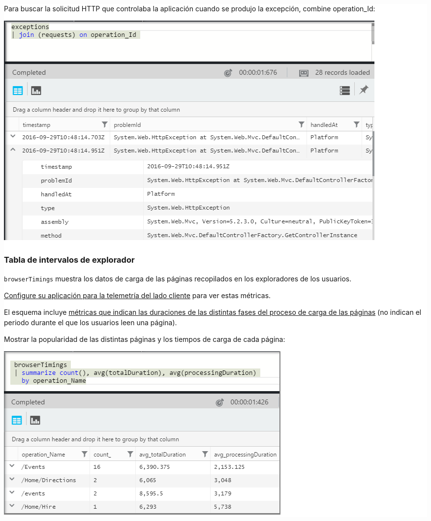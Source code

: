 Para buscar la solicitud HTTP que controlaba la aplicación cuando se produjo la excepción, combine operation_Id:

![Combinar excepciones con solicitudes en operation_Id](./media/app-insights-analytics-tour/analytics-exception-request.png)


### <a name="browser-timings-table"></a>Tabla de intervalos de explorador

`browserTimings` muestra los datos de carga de las páginas recopilados en los exploradores de los usuarios.

[Configure su aplicación para la telemetría del lado cliente](app-insights-javascript.md) para ver estas métricas. 

El esquema incluye [métricas que indican las duraciones de las distintas fases del proceso de carga de las páginas](app-insights-javascript.md#page-load-performance) (no indican el periodo durante el que los usuarios leen una página).  

Mostrar la popularidad de las distintas páginas y los tiempos de carga de cada página:

![Tiempos de carga de páginas en Analytics](./media/app-insights-analytics-tour/analytics-page-load.png)
